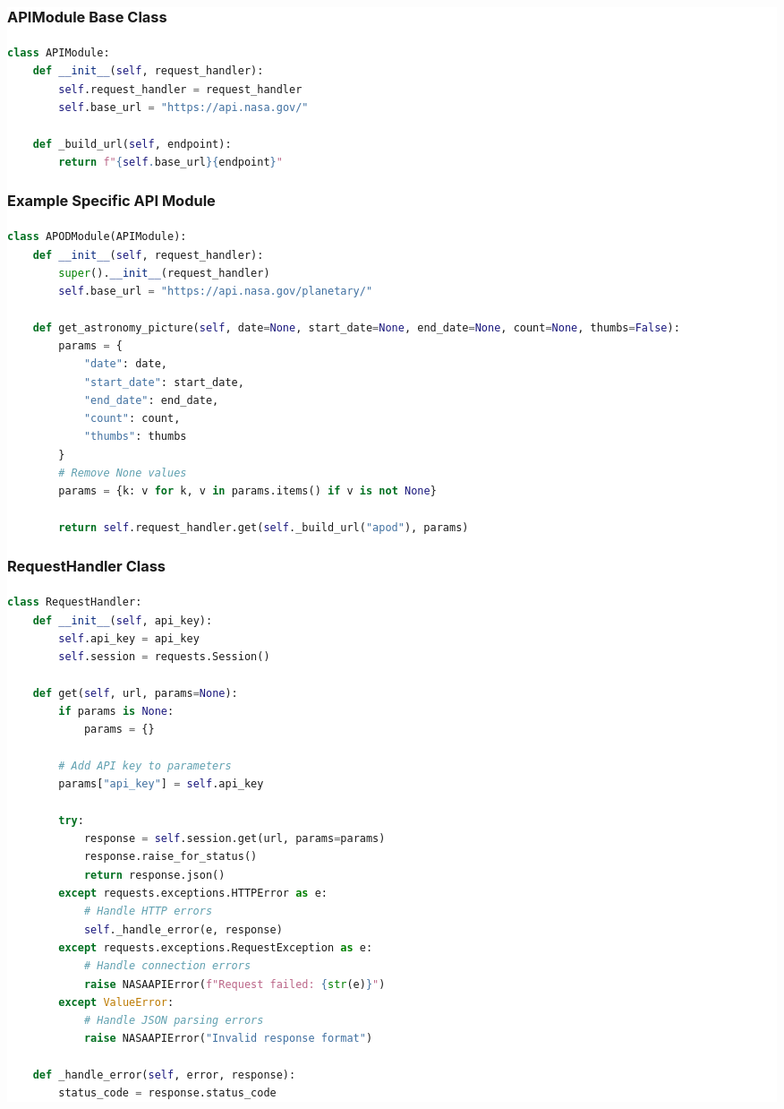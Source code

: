 ### APIModule Base Class
```python
class APIModule:
    def __init__(self, request_handler):
        self.request_handler = request_handler
        self.base_url = "https://api.nasa.gov/"
    
    def _build_url(self, endpoint):
        return f"{self.base_url}{endpoint}"
```

### Example Specific API Module
```python
class APODModule(APIModule):
    def __init__(self, request_handler):
        super().__init__(request_handler)
        self.base_url = "https://api.nasa.gov/planetary/"
    
    def get_astronomy_picture(self, date=None, start_date=None, end_date=None, count=None, thumbs=False):
        params = {
            "date": date,
            "start_date": start_date,
            "end_date": end_date,
            "count": count,
            "thumbs": thumbs
        }
        # Remove None values
        params = {k: v for k, v in params.items() if v is not None}
        
        return self.request_handler.get(self._build_url("apod"), params)
```

### RequestHandler Class
```python
class RequestHandler:
    def __init__(self, api_key):
        self.api_key = api_key
        self.session = requests.Session()
    
    def get(self, url, params=None):
        if params is None:
            params = {}
        
        # Add API key to parameters
        params["api_key"] = self.api_key
        
        try:
            response = self.session.get(url, params=params)
            response.raise_for_status()
            return response.json()
        except requests.exceptions.HTTPError as e:
            # Handle HTTP errors
            self._handle_error(e, response)
        except requests.exceptions.RequestException as e:
            # Handle connection errors
            raise NASAAPIError(f"Request failed: {str(e)}")
        except ValueError:
            # Handle JSON parsing errors
            raise NASAAPIError("Invalid response format")
    
    def _handle_error(self, error, response):
        status_code = response.status_code
```